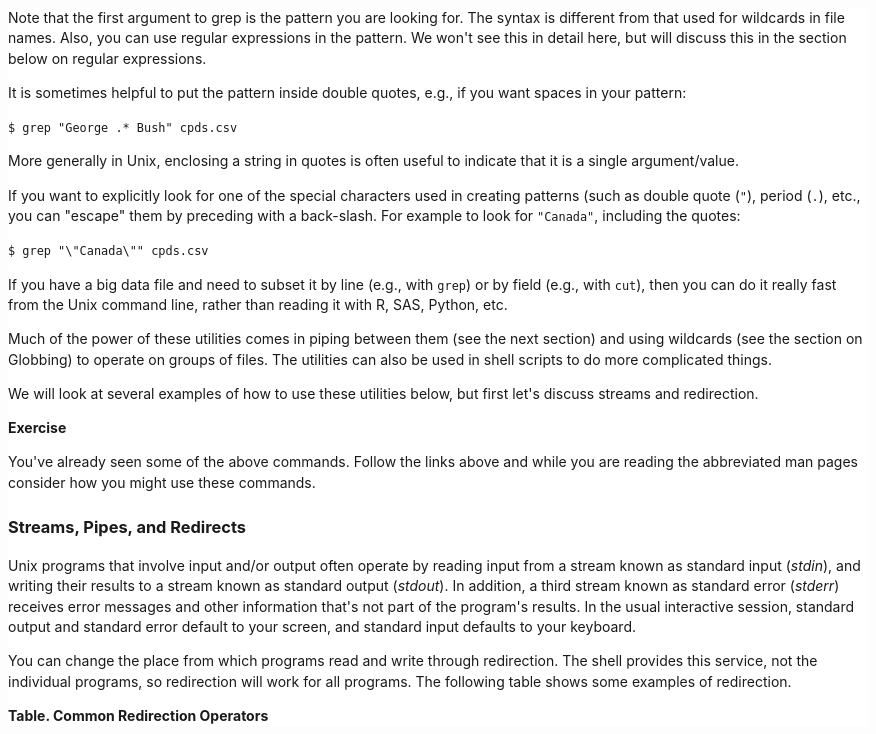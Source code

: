 Note that the first argument to grep is the pattern you are looking for.
The syntax is different from that used for wildcards in file names.
Also, you can use regular expressions in the pattern. We won't see this
in detail here, but will discuss this in the section below on regular
expressions.

It is sometimes helpful to put the pattern inside double quotes, e.g.,
if you want spaces in your pattern:

    $ grep "George .* Bush" cpds.csv

More generally in Unix, enclosing a string in quotes is often useful to
indicate that it is a single argument/value.

If you want to explicitly look for one of the special characters used in
creating patterns (such as double quote (`"`), period (`.`), etc., you
can \"escape\" them by preceding with a back-slash. For example to look
for `"Canada"`, including the quotes:

    $ grep "\"Canada\"" cpds.csv

If you have a big data file and need to subset it by line (e.g., with
`grep`) or by field (e.g., with `cut`), then you can do it really fast
from the Unix command line, rather than reading it with R, SAS, Python,
etc.

Much of the power of these utilities comes in piping between them (see
the next section) and using wildcards (see the section on Globbing) to
operate on groups of files. The utilities can also be used in shell
scripts to do more complicated things.

We will look at several examples of how to use these utilities below,
but first let\'s discuss streams and redirection.

**Exercise**

You\'ve already seen some of the above commands. Follow the links above
and while you are reading the abbreviated man pages consider how you
might use these commands.

### Streams, Pipes, and Redirects

Unix programs that involve input and/or output often operate by reading
input from a stream known as standard input (*stdin*), and writing their
results to a stream known as standard output (*stdout*). In addition, a
third stream known as standard error (*stderr*) receives error messages
and other information that\'s not part of the program\'s results. In the
usual interactive session, standard output and standard error default to
your screen, and standard input defaults to your keyboard.

You can change the place from which programs read and write through
redirection. The shell provides this service, not the individual
programs, so redirection will work for all programs. The following table
shows some examples of redirection.

**Table. Common Redirection Operators**
